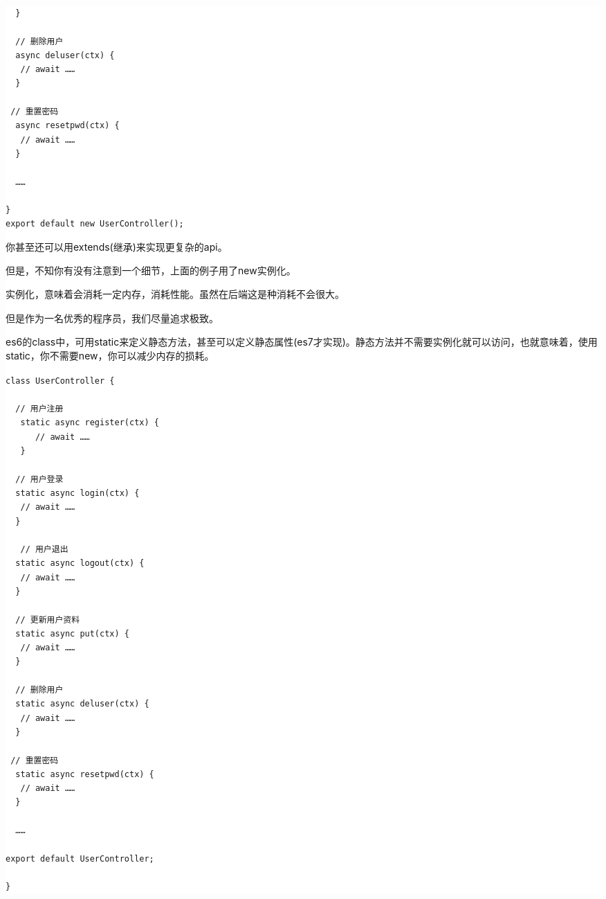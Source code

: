 ```
  }

  // 删除用户
  async deluser(ctx) {
   // await ……
  }

 // 重置密码
  async resetpwd(ctx) {
   // await ……
  }

  ……

}
export default new UserController();
```
你甚至还可以用extends(继承)来实现更复杂的api。

但是，不知你有没有注意到一个细节，上面的例子用了new实例化。

实例化，意味着会消耗一定内存，消耗性能。虽然在后端这是种消耗不会很大。

但是作为一名优秀的程序员，我们尽量追求极致。

es6的class中，可用static来定义静态方法，甚至可以定义静态属性(es7才实现)。静态方法并不需要实例化就可以访问，也就意味着，使用static，你不需要new，你可以减少内存的损耗。

```
class UserController {

  // 用户注册
   static async register(ctx) {
      // await ……
   }

  // 用户登录
  static async login(ctx) {
   // await ……
  }

   // 用户退出
  static async logout(ctx) {
   // await ……
  }

  // 更新用户资料
  static async put(ctx) {
   // await ……
  }

  // 删除用户
  static async deluser(ctx) {
   // await ……
  }

 // 重置密码
  static async resetpwd(ctx) {
   // await ……
  }

  ……

export default UserController;

}
```